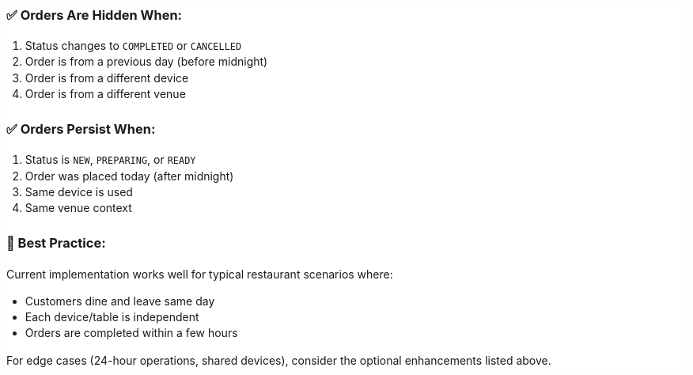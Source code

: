 ### ✅ Orders Are Hidden When:
1. Status changes to `COMPLETED` or `CANCELLED`
2. Order is from a previous day (before midnight)
3. Order is from a different device
4. Order is from a different venue

### ✅ Orders Persist When:
1. Status is `NEW`, `PREPARING`, or `READY`
2. Order was placed today (after midnight)
3. Same device is used
4. Same venue context

### 🎯 Best Practice:
Current implementation works well for typical restaurant scenarios where:
- Customers dine and leave same day
- Each device/table is independent
- Orders are completed within a few hours

For edge cases (24-hour operations, shared devices), consider the optional enhancements listed above.

